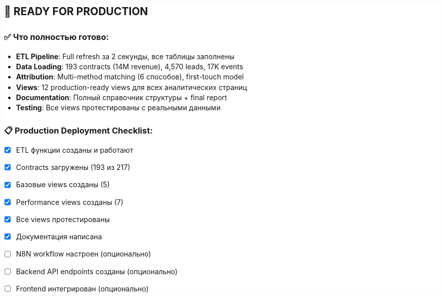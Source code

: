 
## 🎯 READY FOR PRODUCTION

### ✅ Что полностью готово:
- **ETL Pipeline**: Full refresh за 2 секунды, все таблицы заполнены
- **Data Loading**: 193 contracts (14M revenue), 4,570 leads, 17K events
- **Attribution**: Multi-method matching (6 способов), first-touch model
- **Views**: 12 production-ready views для всех аналитических страниц
- **Documentation**: Полный справочник структуры + final report
- **Testing**: Все views протестированы с реальными данными

### 📋 Production Deployment Checklist:
- [x] ETL функции созданы и работают
- [x] Contracts загружены (193 из 217)
- [x] Базовые views созданы (5)
- [x] Performance views созданы (7)
- [x] Все views протестированы
- [x] Документация написана
- [ ] N8N workflow настроен (опционально)
- [ ] Backend API endpoints созданы (опционально)
- [ ] Frontend интегрирован (опционально)

